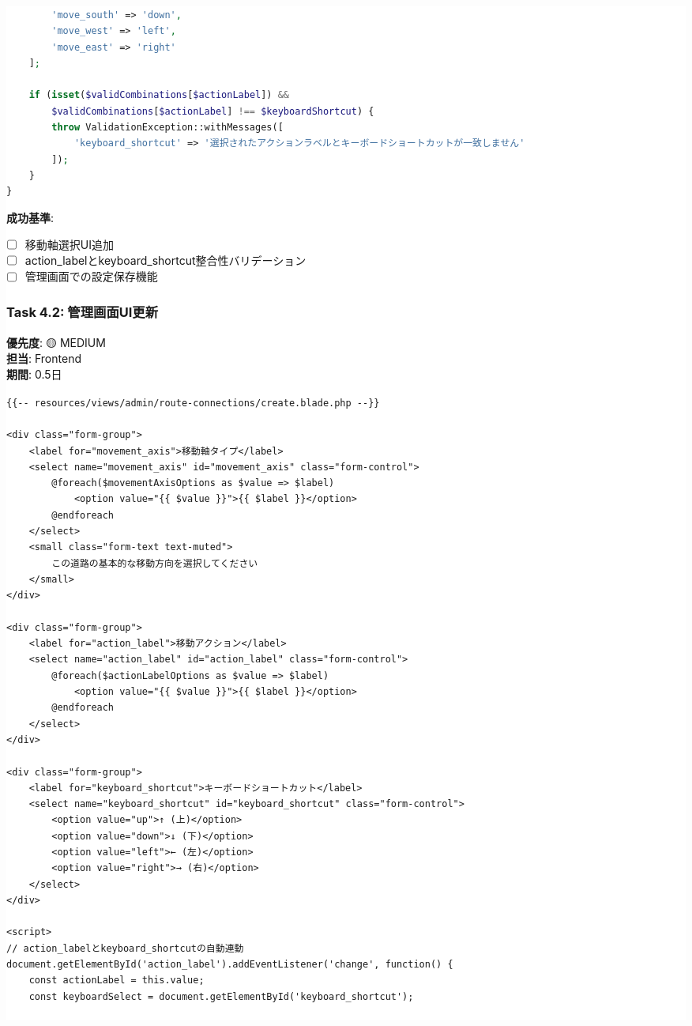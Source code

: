 ```php
        'move_south' => 'down',
        'move_west' => 'left',
        'move_east' => 'right'
    ];
    
    if (isset($validCombinations[$actionLabel]) && 
        $validCombinations[$actionLabel] !== $keyboardShortcut) {
        throw ValidationException::withMessages([
            'keyboard_shortcut' => '選択されたアクションラベルとキーボードショートカットが一致しません'
        ]);
    }
}
```

**成功基準**:
- [ ] 移動軸選択UI追加
- [ ] action_labelとkeyboard_shortcut整合性バリデーション
- [ ] 管理画面での設定保存機能

### Task 4.2: 管理画面UI更新
**優先度**: 🟡 MEDIUM  
**担当**: Frontend  
**期間**: 0.5日

```blade
{{-- resources/views/admin/route-connections/create.blade.php --}}

<div class="form-group">
    <label for="movement_axis">移動軸タイプ</label>
    <select name="movement_axis" id="movement_axis" class="form-control">
        @foreach($movementAxisOptions as $value => $label)
            <option value="{{ $value }}">{{ $label }}</option>
        @endforeach
    </select>
    <small class="form-text text-muted">
        この道路の基本的な移動方向を選択してください
    </small>
</div>

<div class="form-group">
    <label for="action_label">移動アクション</label>
    <select name="action_label" id="action_label" class="form-control">
        @foreach($actionLabelOptions as $value => $label)
            <option value="{{ $value }}">{{ $label }}</option>
        @endforeach
    </select>
</div>

<div class="form-group">
    <label for="keyboard_shortcut">キーボードショートカット</label>
    <select name="keyboard_shortcut" id="keyboard_shortcut" class="form-control">
        <option value="up">↑ (上)</option>
        <option value="down">↓ (下)</option> 
        <option value="left">← (左)</option>
        <option value="right">→ (右)</option>
    </select>
</div>

<script>
// action_labelとkeyboard_shortcutの自動連動
document.getElementById('action_label').addEventListener('change', function() {
    const actionLabel = this.value;
    const keyboardSelect = document.getElementById('keyboard_shortcut');
    
```
